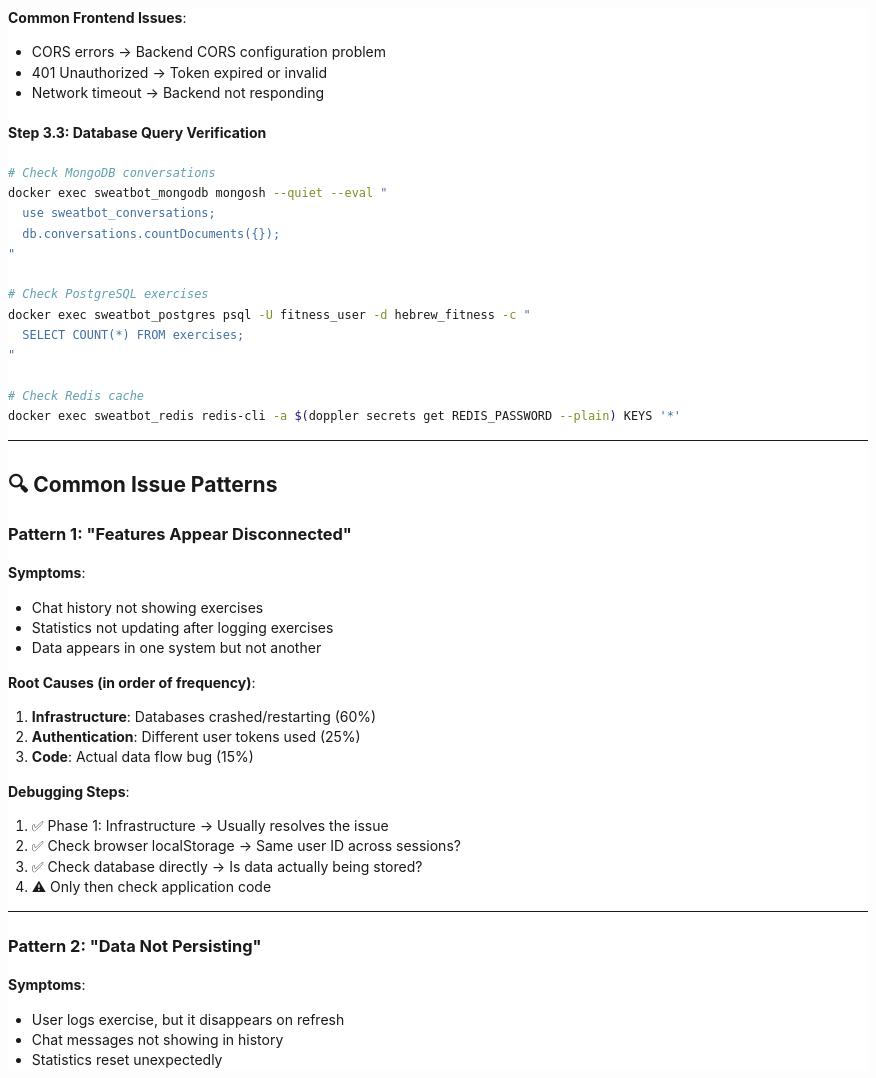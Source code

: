 **Common Frontend Issues**:
- CORS errors → Backend CORS configuration problem
- 401 Unauthorized → Token expired or invalid
- Network timeout → Backend not responding

#### Step 3.3: Database Query Verification

```bash
# Check MongoDB conversations
docker exec sweatbot_mongodb mongosh --quiet --eval "
  use sweatbot_conversations;
  db.conversations.countDocuments({});
"

# Check PostgreSQL exercises
docker exec sweatbot_postgres psql -U fitness_user -d hebrew_fitness -c "
  SELECT COUNT(*) FROM exercises;
"

# Check Redis cache
docker exec sweatbot_redis redis-cli -a $(doppler secrets get REDIS_PASSWORD --plain) KEYS '*'
```

---

## 🔍 Common Issue Patterns

### Pattern 1: "Features Appear Disconnected"

**Symptoms**:
- Chat history not showing exercises
- Statistics not updating after logging exercises
- Data appears in one system but not another

**Root Causes (in order of frequency)**:
1. **Infrastructure**: Databases crashed/restarting (60%)
2. **Authentication**: Different user tokens used (25%)
3. **Code**: Actual data flow bug (15%)

**Debugging Steps**:
1. ✅ Phase 1: Infrastructure → Usually resolves the issue
2. ✅ Check browser localStorage → Same user ID across sessions?
3. ✅ Check database directly → Is data actually being stored?
4. ⚠️ Only then check application code

---

### Pattern 2: "Data Not Persisting"

**Symptoms**:
- User logs exercise, but it disappears on refresh
- Chat messages not showing in history
- Statistics reset unexpectedly
